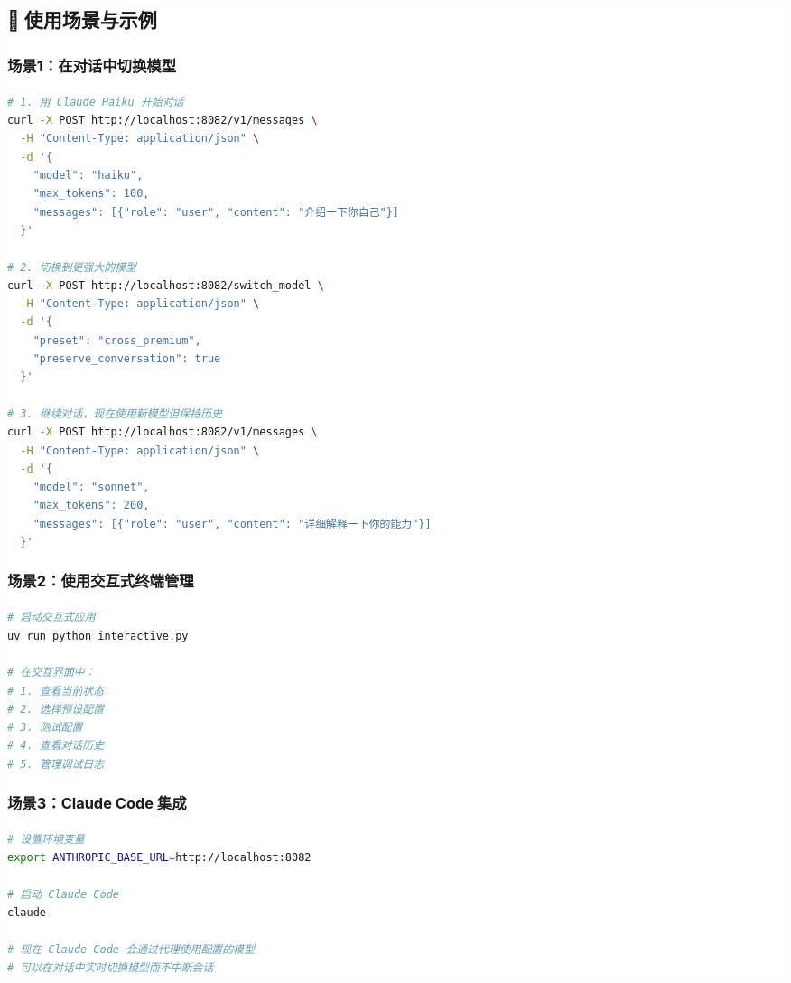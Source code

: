 ## 🎯 使用场景与示例

### 场景1：在对话中切换模型
```bash
# 1. 用 Claude Haiku 开始对话
curl -X POST http://localhost:8082/v1/messages \
  -H "Content-Type: application/json" \
  -d '{
    "model": "haiku",
    "max_tokens": 100,
    "messages": [{"role": "user", "content": "介绍一下你自己"}]
  }'

# 2. 切换到更强大的模型
curl -X POST http://localhost:8082/switch_model \
  -H "Content-Type: application/json" \
  -d '{
    "preset": "cross_premium",
    "preserve_conversation": true
  }'

# 3. 继续对话，现在使用新模型但保持历史
curl -X POST http://localhost:8082/v1/messages \
  -H "Content-Type: application/json" \
  -d '{
    "model": "sonnet",
    "max_tokens": 200,
    "messages": [{"role": "user", "content": "详细解释一下你的能力"}]
  }'
```

### 场景2：使用交互式终端管理
```bash
# 启动交互式应用
uv run python interactive.py

# 在交互界面中：
# 1. 查看当前状态
# 2. 选择预设配置
# 3. 测试配置
# 4. 查看对话历史
# 5. 管理调试日志
```

### 场景3：Claude Code 集成
```bash
# 设置环境变量
export ANTHROPIC_BASE_URL=http://localhost:8082

# 启动 Claude Code
claude

# 现在 Claude Code 会通过代理使用配置的模型
# 可以在对话中实时切换模型而不中断会话
```
